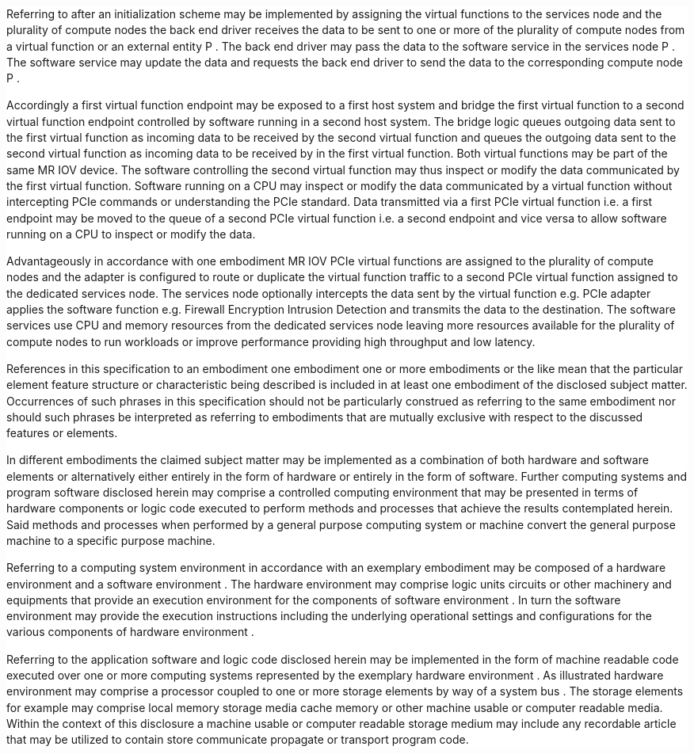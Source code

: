 Referring to after an initialization scheme may be implemented by assigning the virtual functions to the services node and the plurality of compute nodes the back end driver receives the data to be sent to one or more of the plurality of compute nodes from a virtual function or an external entity P . The back end driver may pass the data to the software service in the services node P . The software service may update the data and requests the back end driver to send the data to the corresponding compute node P .

Accordingly a first virtual function endpoint may be exposed to a first host system and bridge the first virtual function to a second virtual function endpoint controlled by software running in a second host system. The bridge logic queues outgoing data sent to the first virtual function as incoming data to be received by the second virtual function and queues the outgoing data sent to the second virtual function as incoming data to be received by in the first virtual function. Both virtual functions may be part of the same MR IOV device. The software controlling the second virtual function may thus inspect or modify the data communicated by the first virtual function. Software running on a CPU may inspect or modify the data communicated by a virtual function without intercepting PCIe commands or understanding the PCIe standard. Data transmitted via a first PCIe virtual function i.e. a first endpoint may be moved to the queue of a second PCIe virtual function i.e. a second endpoint and vice versa to allow software running on a CPU to inspect or modify the data.

Advantageously in accordance with one embodiment MR IOV PCIe virtual functions are assigned to the plurality of compute nodes and the adapter is configured to route or duplicate the virtual function traffic to a second PCIe virtual function assigned to the dedicated services node. The services node optionally intercepts the data sent by the virtual function e.g. PCIe adapter applies the software function e.g. Firewall Encryption Intrusion Detection and transmits the data to the destination. The software services use CPU and memory resources from the dedicated services node leaving more resources available for the plurality of compute nodes to run workloads or improve performance providing high throughput and low latency.

References in this specification to an embodiment one embodiment one or more embodiments or the like mean that the particular element feature structure or characteristic being described is included in at least one embodiment of the disclosed subject matter. Occurrences of such phrases in this specification should not be particularly construed as referring to the same embodiment nor should such phrases be interpreted as referring to embodiments that are mutually exclusive with respect to the discussed features or elements.

In different embodiments the claimed subject matter may be implemented as a combination of both hardware and software elements or alternatively either entirely in the form of hardware or entirely in the form of software. Further computing systems and program software disclosed herein may comprise a controlled computing environment that may be presented in terms of hardware components or logic code executed to perform methods and processes that achieve the results contemplated herein. Said methods and processes when performed by a general purpose computing system or machine convert the general purpose machine to a specific purpose machine.

Referring to a computing system environment in accordance with an exemplary embodiment may be composed of a hardware environment and a software environment . The hardware environment may comprise logic units circuits or other machinery and equipments that provide an execution environment for the components of software environment . In turn the software environment may provide the execution instructions including the underlying operational settings and configurations for the various components of hardware environment .

Referring to the application software and logic code disclosed herein may be implemented in the form of machine readable code executed over one or more computing systems represented by the exemplary hardware environment . As illustrated hardware environment may comprise a processor coupled to one or more storage elements by way of a system bus . The storage elements for example may comprise local memory storage media cache memory or other machine usable or computer readable media. Within the context of this disclosure a machine usable or computer readable storage medium may include any recordable article that may be utilized to contain store communicate propagate or transport program code.
